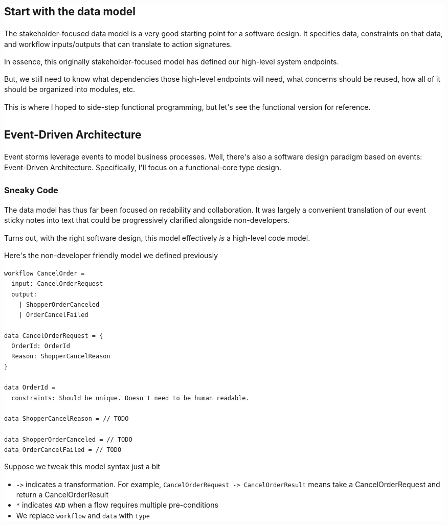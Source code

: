 
## Start with the data model

The stakeholder-focused data model is a very good starting point for a software design. It specifies data, constraints on that data, and workflow inputs/outputs that can translate to action signatures.

In essence, this originally stakeholder-focused model has defined our high-level system endpoints.

But, we still need to know what dependencies those high-level endpoints will need, what concerns should be reused, how all of it should be organized into modules, etc.

This is where I hoped to side-step functional programming, but let's see the functional version for reference.

## Event-Driven Architecture

Event storms leverage events to model business processes. Well, there's also a software design paradigm based on events: Event-Driven Architecture. Specifically, I'll focus on a functional-core type design.


### Sneaky Code

The data model has thus far been focused on redability and collaboration.
It was largely a convenient translation of our event sticky notes into text that could be progressively clarified alongside non-developers.

Turns out, with the right software design, this model effectively *is* a high-level code model.

Here's the non-developer friendly model we defined previously

```
workflow CancelOrder =
  input: CancelOrderRequest
  output: 
    | ShopperOrderCanceled
    | OrderCancelFailed

data CancelOrderRequest = {
  OrderId: OrderId
  Reason: ShopperCancelReason 
}

data OrderId = 
  constraints: Should be unique. Doesn't need to be human readable.

data ShopperCancelReason = // TODO

data ShopperOrderCanceled = // TODO
data OrderCancelFailed = // TODO
```

Suppose we tweak this model syntax just a bit
- `->` indicates a transformation. For example, `CancelOrderRequest -> CancelOrderResult` means take a CancelOrderRequest and return a CancelOrderResult
- `*` indicates `AND` when a flow requires multiple pre-conditions
- We replace `workflow` and `data` with `type`
